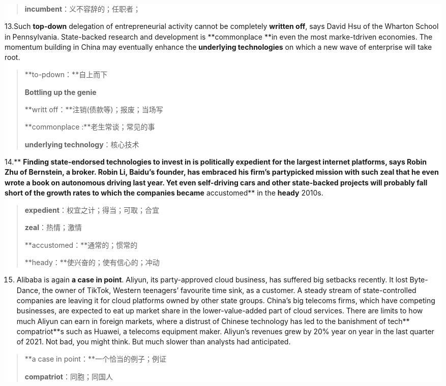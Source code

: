 > **incumbent**：义不容辞的；任职者；
 > 

13.Such **top-­down** delegation of entrepreneurial activity cannot be completely **written off**, says David Hsu of the Wharton School in Pennsylvania. State­-backed research and development is **commonplace **in even the most marke-t­driven economies. The momentum building in China may eventually enhance the **underlying technologies** on which a new wave of enterprise will take root.

> **to-p­down：**自上而下
 > 
> **Bottling up the genie**
 > 
> **writt off：**注销(债款等)；报废；当场写
 > 
> **commonplace :**老生常谈；常见的事
 > 
> **underlying technology**：核心技术
 > 

14.** **Finding state-­endorsed technologies to invest in is politically **expedient** for the largest internet platforms, says Robin Zhu of Bernstein, a broker. Robin Li, Baidu’s founder, has embraced his firm’s **party­picked** mission with such **zeal** that he even wrote a book on autonomous driving last year. Yet even self­-driving cars and other state-backed projects will probably fall short of the growth rates to which the companies became** accustomed** in the **heady** 2010s.

> **expedient**：权宜之计；得当；可取；合宜
 > 
> **zeal**：热情；激情
 > 
> **accustomed：**通常的；惯常的
 > 
> **heady：**使兴奋的；使有信心的；冲动
 > 

15. Alibaba is again **a case in point**. Aliyun, its party­-approved cloud business, has suffered big setbacks recently. It lost Byte-Dance, the owner of TikTok, Western teenagers’ favourite time sink, as a customer. A steady stream of state-­controlled companies are leaving it for cloud platforms owned by other state groups. China’s big telecoms firms, which have competing businesses, are expected to eat up market share in the lower­-value­-added part of cloud services. There are limits to how much Aliyun can earn in foreign markets, where a distrust of Chinese technology has led to the banishment of tech** compatriot**s such as Huawei, a telecoms­ equipment maker. Aliyun’s revenues grew by 20% year on year in the last quarter of 2021. Not bad, you might think. But much slower than analysts had anticipated.

> **a case in point：**一个恰当的例子；例证
 > 
> **compatriot**：同胞；同国人
 > 

